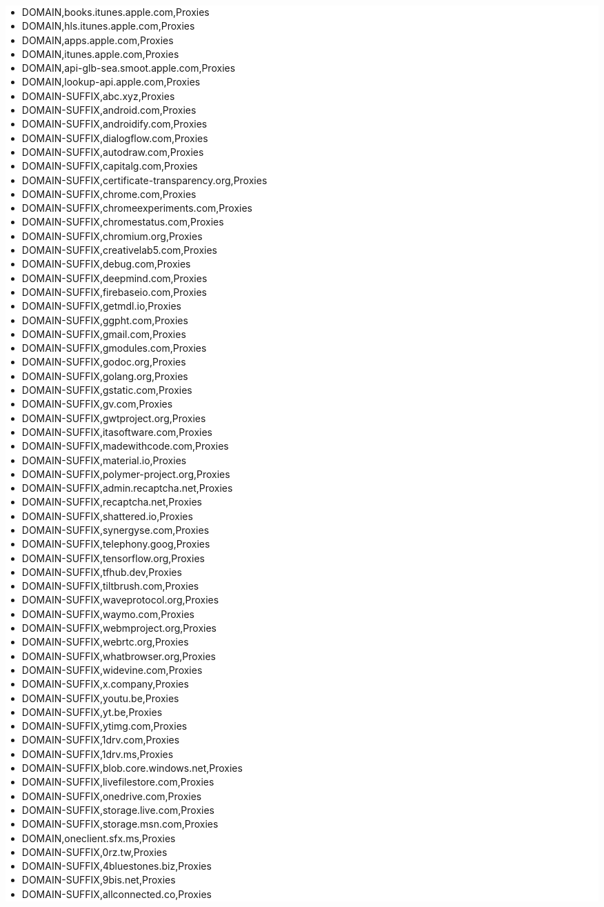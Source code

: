  - DOMAIN,books.itunes.apple.com,Proxies
 - DOMAIN,hls.itunes.apple.com,Proxies
 - DOMAIN,apps.apple.com,Proxies
 - DOMAIN,itunes.apple.com,Proxies
 - DOMAIN,api-glb-sea.smoot.apple.com,Proxies
 - DOMAIN,lookup-api.apple.com,Proxies
 - DOMAIN-SUFFIX,abc.xyz,Proxies
 - DOMAIN-SUFFIX,android.com,Proxies
 - DOMAIN-SUFFIX,androidify.com,Proxies
 - DOMAIN-SUFFIX,dialogflow.com,Proxies
 - DOMAIN-SUFFIX,autodraw.com,Proxies
 - DOMAIN-SUFFIX,capitalg.com,Proxies
 - DOMAIN-SUFFIX,certificate-transparency.org,Proxies
 - DOMAIN-SUFFIX,chrome.com,Proxies
 - DOMAIN-SUFFIX,chromeexperiments.com,Proxies
 - DOMAIN-SUFFIX,chromestatus.com,Proxies
 - DOMAIN-SUFFIX,chromium.org,Proxies
 - DOMAIN-SUFFIX,creativelab5.com,Proxies
 - DOMAIN-SUFFIX,debug.com,Proxies
 - DOMAIN-SUFFIX,deepmind.com,Proxies
 - DOMAIN-SUFFIX,firebaseio.com,Proxies
 - DOMAIN-SUFFIX,getmdl.io,Proxies
 - DOMAIN-SUFFIX,ggpht.com,Proxies
 - DOMAIN-SUFFIX,gmail.com,Proxies
 - DOMAIN-SUFFIX,gmodules.com,Proxies
 - DOMAIN-SUFFIX,godoc.org,Proxies
 - DOMAIN-SUFFIX,golang.org,Proxies
 - DOMAIN-SUFFIX,gstatic.com,Proxies
 - DOMAIN-SUFFIX,gv.com,Proxies
 - DOMAIN-SUFFIX,gwtproject.org,Proxies
 - DOMAIN-SUFFIX,itasoftware.com,Proxies
 - DOMAIN-SUFFIX,madewithcode.com,Proxies
 - DOMAIN-SUFFIX,material.io,Proxies
 - DOMAIN-SUFFIX,polymer-project.org,Proxies
 - DOMAIN-SUFFIX,admin.recaptcha.net,Proxies
 - DOMAIN-SUFFIX,recaptcha.net,Proxies
 - DOMAIN-SUFFIX,shattered.io,Proxies
 - DOMAIN-SUFFIX,synergyse.com,Proxies
 - DOMAIN-SUFFIX,telephony.goog,Proxies
 - DOMAIN-SUFFIX,tensorflow.org,Proxies
 - DOMAIN-SUFFIX,tfhub.dev,Proxies
 - DOMAIN-SUFFIX,tiltbrush.com,Proxies
 - DOMAIN-SUFFIX,waveprotocol.org,Proxies
 - DOMAIN-SUFFIX,waymo.com,Proxies
 - DOMAIN-SUFFIX,webmproject.org,Proxies
 - DOMAIN-SUFFIX,webrtc.org,Proxies
 - DOMAIN-SUFFIX,whatbrowser.org,Proxies
 - DOMAIN-SUFFIX,widevine.com,Proxies
 - DOMAIN-SUFFIX,x.company,Proxies
 - DOMAIN-SUFFIX,youtu.be,Proxies
 - DOMAIN-SUFFIX,yt.be,Proxies
 - DOMAIN-SUFFIX,ytimg.com,Proxies
 - DOMAIN-SUFFIX,1drv.com,Proxies
 - DOMAIN-SUFFIX,1drv.ms,Proxies
 - DOMAIN-SUFFIX,blob.core.windows.net,Proxies
 - DOMAIN-SUFFIX,livefilestore.com,Proxies
 - DOMAIN-SUFFIX,onedrive.com,Proxies
 - DOMAIN-SUFFIX,storage.live.com,Proxies
 - DOMAIN-SUFFIX,storage.msn.com,Proxies
 - DOMAIN,oneclient.sfx.ms,Proxies
 - DOMAIN-SUFFIX,0rz.tw,Proxies
 - DOMAIN-SUFFIX,4bluestones.biz,Proxies
 - DOMAIN-SUFFIX,9bis.net,Proxies
 - DOMAIN-SUFFIX,allconnected.co,Proxies